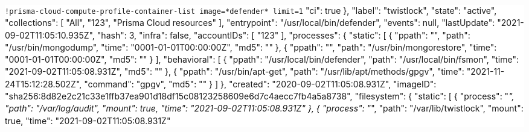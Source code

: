 ```!prisma-cloud-compute-profile-container-list image=*defender* limit=1```
                "ci": true
            }, 
            "label": "twistlock", 
            "state": "active", 
            "collections": [
                "All", 
                "123", 
                "Prisma Cloud resources"
            ], 
            "entrypoint": "/usr/local/bin/defender", 
            "events": null, 
            "lastUpdate": "2021-09-02T11:05:10.935Z", 
            "hash": 3, 
            "infra": false, 
            "accountIDs": [
                "123"
            ], 
            "processes": {
                "static": [
                    {
                        "ppath": "", 
                        "path": "/usr/bin/mongodump", 
                        "time": "0001-01-01T00:00:00Z", 
                        "md5": ""
                    }, 
                    {
                        "ppath": "", 
                        "path": "/usr/bin/mongorestore", 
                        "time": "0001-01-01T00:00:00Z", 
                        "md5": ""
                    }
                ], 
                "behavioral": [
                    {
                        "ppath": "/usr/local/bin/defender", 
                        "path": "/usr/local/bin/fsmon", 
                        "time": "2021-09-02T11:05:08.931Z", 
                        "md5": ""
                    }, 
                    {
                        "ppath": "/usr/bin/apt-get", 
                        "path": "/usr/lib/apt/methods/gpgv", 
                        "time": "2021-11-24T15:12:28.502Z", 
                        "command": "gpgv", 
                        "md5": ""
                    }
                ]
            }, 
            "created": "2020-09-02T11:05:08.931Z", 
            "imageID": "sha256:8d82e2c21c33e1ffb37ea901d18df15c08123258609e6d7c4aecc7fb4a5a8738", 
            "filesystem": {
                "static": [
                    {
                        "process": "*", 
                        "path": "/var/log/audit", 
                        "mount": true, 
                        "time": "2021-09-02T11:05:08.931Z"
                    }, 
                    {
                        "process": "*", 
                        "path": "/var/lib/twistlock", 
                        "mount": true, 
                        "time": "2021-09-02T11:05:08.931Z"
```
